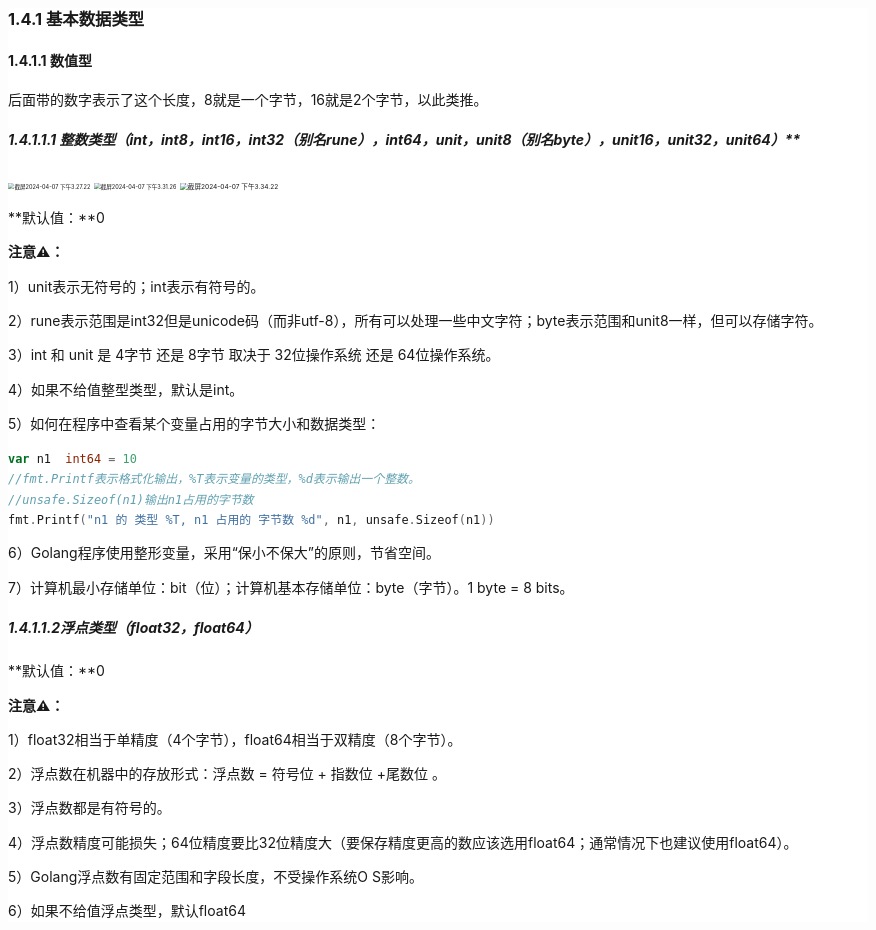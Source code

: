### 1.4.1 基本数据类型

#### 1.4.1.1 数值型

后面带的数字表示了这个长度，8就是一个字节，16就是2个字节，以此类推。

##### 1.4.1.1.1 整数类型（int，int8，int16，int32（别名rune），int64，unit，unit8（别名byte），unit16，unit32，unit64）**



<img src="/Users/mac/Desktop/截屏2024-04-07 下午3.27.22.png" alt="截屏2024-04-07 下午3.27.22" style="zoom:40%;" />

<img src="/Users/mac/Desktop/截屏2024-04-07 下午3.31.26.png" alt="截屏2024-04-07 下午3.31.26" style="zoom:40%;" />

<img src="/Users/mac/Desktop/截屏2024-04-07 下午3.34.22.png" alt="截屏2024-04-07 下午3.34.22" style="zoom:47%;" />

**默认值：**0

**注意⚠️：**

1）unit表示无符号的；int表示有符号的。

2）rune表示范围是int32但是unicode码（而非utf-8），所有可以处理一些中文字符；byte表示范围和unit8一样，但可以存储字符。

3）int 和 unit 是 4字节 还是 8字节 取决于 32位操作系统 还是 64位操作系统。

4）如果不给值整型类型，默认是int。

5）如何在程序中查看某个变量占用的字节大小和数据类型：

```go
var n1  int64 = 10
//fmt.Printf表示格式化输出，%T表示变量的类型，%d表示输出一个整数。
//unsafe.Sizeof(n1)输出n1占用的字节数
fmt.Printf("n1 的 类型 %T, n1 占用的 字节数 %d", n1, unsafe.Sizeof(n1))
```

6）Golang程序使用整形变量，采用“保小不保大”的原则，节省空间。

7）计算机最小存储单位：bit（位）；计算机基本存储单位：byte（字节）。1 byte = 8 bits。



##### **1.4.1.1.2浮点类型（float32，float64）**

**默认值：**0

**注意⚠️：**

1）float32相当于单精度（4个字节），float64相当于双精度（8个字节）。

2）浮点数在机器中的存放形式：浮点数 = 符号位 + 指数位 +尾数位 。

3）浮点数都是有符号的。

4）浮点数精度可能损失；64位精度要比32位精度大（要保存精度更高的数应该选用float64；通常情况下也建议使用float64）。

5）Golang浮点数有固定范围和字段长度，不受操作系统O S影响。

6）如果不给值浮点类型，默认float64
